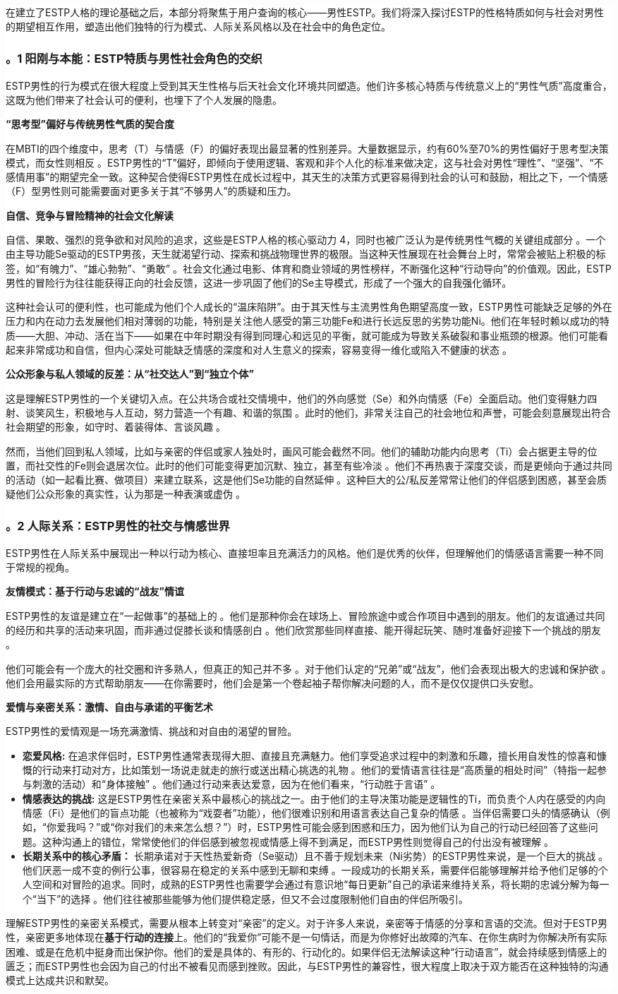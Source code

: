 在建立了ESTP人格的理论基础之后，本部分将聚焦于用户查询的核心——男性ESTP。我们将深入探讨ESTP的性格特质如何与社会对男性的期望相互作用，塑造出他们独特的行为模式、人际关系风格以及在社会中的角色定位。

### **。1 阳刚与本能：ESTP特质与男性社会角色的交织**

ESTP男性的行为模式在很大程度上受到其天生性格与后天社会文化环境共同塑造。他们许多核心特质与传统意义上的“男性气质”高度重合，这既为他们带来了社会认可的便利，也埋下了个人发展的隐患。

**“思考型”偏好与传统男性气质的契合度**

在MBTI的四个维度中，思考（T）与情感（F）的偏好表现出最显著的性别差异。大量数据显示，约有60%至70%的男性偏好于思考型决策模式，而女性则相反 。ESTP男性的“T”偏好，即倾向于使用逻辑、客观和非个人化的标准来做决定，这与社会对男性“理性”、“坚强”、“不感情用事”的期望完全一致。这种契合使得ESTP男性在成长过程中，其天生的决策方式更容易得到社会的认可和鼓励，相比之下，一个情感（F）型男性则可能需要面对更多关于其“不够男人”的质疑和压力。

**自信、竞争与冒险精神的社会文化解读**

自信、果敢、强烈的竞争欲和对风险的追求，这些是ESTP人格的核心驱动力 4，同时也被广泛认为是传统男性气概的关键组成部分 。一个由主导功能Se驱动的ESTP男孩，天生就渴望行动、探索和挑战物理世界的极限。当这种天性展现在社会舞台上时，常常会被贴上积极的标签，如“有魄力”、“雄心勃勃”、“勇敢” 。社会文化通过电影、体育和商业领域的男性榜样，不断强化这种“行动导向”的价值观。因此，ESTP男性的冒险行为往往能获得正向的社会反馈，这进一步巩固了他们的Se主导模式，形成了一个强大的自我强化循环。

这种社会认可的便利性，也可能成为他们个人成长的“温床陷阱”。由于其天性与主流男性角色期望高度一致，ESTP男性可能缺乏足够的外在压力和内在动力去发展他们相对薄弱的功能，特别是关注他人感受的第三功能Fe和进行长远反思的劣势功能Ni。他们在年轻时赖以成功的特质——大胆、冲动、活在当下——如果在中年时期没有得到同理心和远见的平衡，就可能成为导致关系破裂和事业瓶颈的根源。他们可能看起来非常成功和自信，但内心深处可能缺乏情感的深度和对人生意义的探索，容易变得一维化或陷入不健康的状态 。

**公众形象与私人领域的反差：从“社交达人”到“独立个体”**

这是理解ESTP男性的一个关键切入点。在公共场合或社交情境中，他们的外向感觉（Se）和外向情感（Fe）全面启动。他们变得魅力四射、谈笑风生，积极地与人互动，努力营造一个有趣、和谐的氛围 。此时的他们，非常关注自己的社会地位和声誉，可能会刻意展现出符合社会期望的形象，如守时、着装得体、言谈风趣 。

然而，当他们回到私人领域，比如与亲密的伴侣或家人独处时，画风可能会截然不同。他们的辅助功能内向思考（Ti）会占据更主导的位置，而社交性的Fe则会退居次位。此时的他们可能变得更加沉默、独立，甚至有些冷淡 。他们不再热衷于深度交谈，而是更倾向于通过共同的活动（如一起看比赛、做项目）来建立联系，这是他们Se功能的自然延伸 。这种巨大的公/私反差常常让他们的伴侣感到困惑，甚至会质疑他们公众形象的真实性，认为那是一种表演或虚伪 。

### **。2 人际关系：ESTP男性的社交与情感世界**

ESTP男性在人际关系中展现出一种以行动为核心、直接坦率且充满活力的风格。他们是优秀的伙伴，但理解他们的情感语言需要一种不同于常规的视角。

**友情模式：基于行动与忠诚的“战友”情谊**

ESTP男性的友谊是建立在“一起做事”的基础上的 。他们是那种你会在球场上、冒险旅途中或合作项目中遇到的朋友。他们的友谊通过共同的经历和共享的活动来巩固，而非通过促膝长谈和情感剖白 。他们欣赏那些同样直接、能开得起玩笑、随时准备好迎接下一个挑战的朋友 。

他们可能会有一个庞大的社交圈和许多熟人，但真正的知己并不多 。对于他们认定的“兄弟”或“战友”，他们会表现出极大的忠诚和保护欲 。他们会用最实际的方式帮助朋友——在你需要时，他们会是第一个卷起袖子帮你解决问题的人，而不是仅仅提供口头安慰。

**爱情与亲密关系：激情、自由与承诺的平衡艺术**

ESTP男性的爱情观是一场充满激情、挑战和对自由的渴望的冒险。

* **恋爱风格:** 在追求伴侣时，ESTP男性通常表现得大胆、直接且充满魅力。他们享受追求过程中的刺激和乐趣，擅长用自发性的惊喜和慷慨的行动来打动对方，比如策划一场说走就走的旅行或送出精心挑选的礼物 。他们的爱情语言往往是“高质量的相处时间”（特指一起参与刺激的活动）和“身体接触” 。他们通过行动来表达爱意，因为在他们看来，“行动胜于言语” 。  
* **情感表达的挑战:** 这是ESTP男性在亲密关系中最核心的挑战之一。由于他们的主导决策功能是逻辑性的Ti，而负责个人内在感受的内向情感（Fi）是他们的盲点功能（也被称为“戏耍者”功能），他们很难识别和用语言表达自己复杂的情感 。当伴侣需要口头的情感确认（例如，“你爱我吗？”或“你对我们的未来怎么想？”）时，ESTP男性可能会感到困惑和压力，因为他们认为自己的行动已经回答了这些问题。这种沟通上的错位，常常使他们的伴侣感到被忽视或情感上得不到满足，而ESTP男性则觉得自己的付出没有被理解 。  
* **长期关系中的核心矛盾：** 长期承诺对于天性热爱新奇（Se驱动）且不善于规划未来（Ni劣势）的ESTP男性来说，是一个巨大的挑战 。他们厌恶一成不变的例行公事，很容易在稳定的关系中感到无聊和束缚 。一段成功的长期关系，需要伴侣能够理解并给予他们足够的个人空间和对冒险的追求。同时，成熟的ESTP男性也需要学会通过有意识地“每日更新”自己的承诺来维持关系，将长期的忠诚分解为每一个“当下”的选择 。他们往往被那些能够为他们提供稳定感，但又不会过度限制他们自由的伴侣所吸引。

理解ESTP男性的亲密关系模式，需要从根本上转变对“亲密”的定义。对于许多人来说，亲密等于情感的分享和言语的交流。但对于ESTP男性，亲密更多地体现在**基于行动的连接**上。他们的“我爱你”可能不是一句情话，而是为你修好出故障的汽车、在你生病时为你解决所有实际困难、或是在危机中挺身而出保护你。他们的爱是具体的、有形的、行动化的。如果伴侣无法解读这种“行动语言”，就会持续感到情感上的匮乏；而ESTP男性也会因为自己的付出不被看见而感到挫败。因此，与ESTP男性的兼容性，很大程度上取决于双方能否在这种独特的沟通模式上达成共识和默契。
